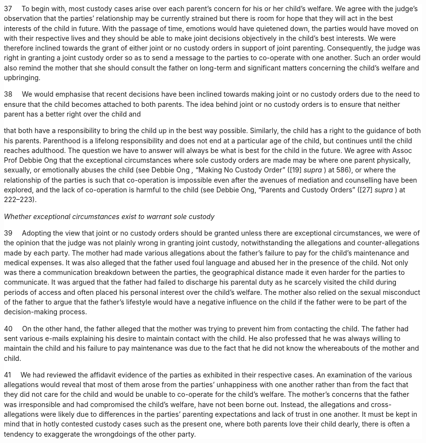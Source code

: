 37     To begin with, most custody cases arise over each parent’s concern for his or her child’s welfare. We agree with the judge’s observation that the parties’ relationship may be currently strained but there is room for hope that they will act in the best interests of the child in future. With the passage of time, emotions would have quietened down, the parties would have moved on with their respective lives and they should be able to make joint decisions objectively in the child’s best interests. We were therefore inclined towards the grant of either joint or no custody orders in support of joint parenting. Consequently, the judge was right in granting a joint custody order so as to send a message to the parties to co-operate with one another. Such an order would also remind the mother that she should consult the father on long-term and significant matters concerning the child’s welfare and upbringing. 

38     We would emphasise that recent decisions have been inclined towards making joint or no custody orders due to the need to ensure that the child becomes attached to both parents. The idea behind joint or no custody orders is to ensure that neither parent has a better right over the child and 


that both have a responsibility to bring the child up in the best way possible. Similarly, the child has a right to the guidance of both his parents. Parenthood is a lifelong responsibility and does not end at a particular age of the child, but continues until the child reaches adulthood. The question we have to answer will always be what is best for the child in the future. We agree with Assoc Prof Debbie Ong that the exceptional circumstances where sole custody orders are made may be where one parent physically, sexually, or emotionally abuses the child (see Debbie Ong _,_ “Making No Custody Order” ([19] _supra_ ) at 586), or where the relationship of the parties is such that co-operation is impossible even after the avenues of mediation and counselling have been explored, and the lack of co-operation is harmful to the child (see Debbie Ong, “Parents and Custody Orders” ([27] _supra_ ) at 222–223). 

_Whether exceptional circumstances exist to warrant sole custody_ 

39     Adopting the view that joint or no custody orders should be granted unless there are exceptional circumstances, we were of the opinion that the judge was not plainly wrong in granting joint custody, notwithstanding the allegations and counter-allegations made by each party. The mother had made various allegations about the father’s failure to pay for the child’s maintenance and medical expenses. It was also alleged that the father used foul language and abused her in the presence of the child. Not only was there a communication breakdown between the parties, the geographical distance made it even harder for the parties to communicate. It was argued that the father had failed to discharge his parental duty as he scarcely visited the child during periods of access and often placed his personal interest over the child’s welfare. The mother also relied on the sexual misconduct of the father to argue that the father’s lifestyle would have a negative influence on the child if the father were to be part of the decision-making process. 

40     On the other hand, the father alleged that the mother was trying to prevent him from contacting the child. The father had sent various e-mails explaining his desire to maintain contact with the child. He also professed that he was always willing to maintain the child and his failure to pay maintenance was due to the fact that he did not know the whereabouts of the mother and child. 

41     We had reviewed the affidavit evidence of the parties as exhibited in their respective cases. An examination of the various allegations would reveal that most of them arose from the parties’ unhappiness with one another rather than from the fact that they did not care for the child and would be unable to co-operate for the child’s welfare. The mother’s concerns that the father was irresponsible and had compromised the child’s welfare, have not been borne out. Instead, the allegations and cross-allegations were likely due to differences in the parties’ parenting expectations and lack of trust in one another. It must be kept in mind that in hotly contested custody cases such as the present one, where both parents love their child dearly, there is often a tendency to exaggerate the wrongdoings of the other party. 
